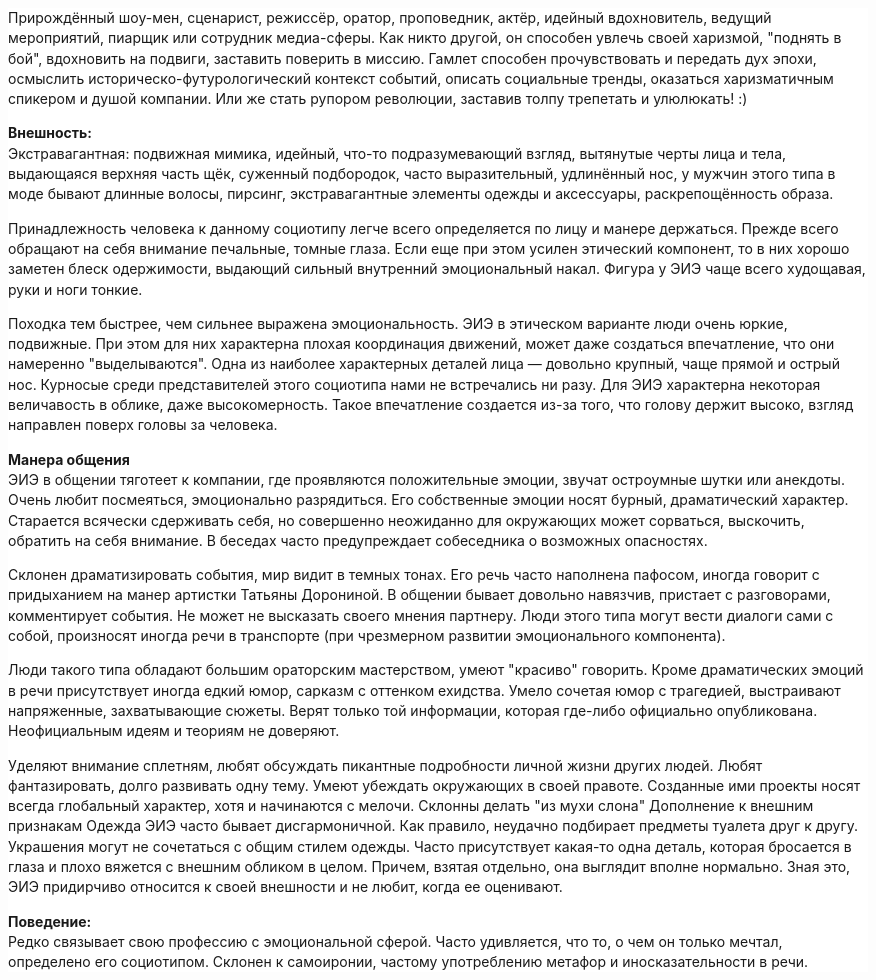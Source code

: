 Прирождённый шоу-мен, сценарист, режиссёр, оратор, проповедник, актёр, идейный вдохновитель, ведущий мероприятий, пиарщик или сотрудник медиа-сферы. Как никто другой, он способен увлечь своей харизмой, "поднять в бой", вдохновить на подвиги, заставить поверить в миссию. Гамлет способен прочувствовать и передать дух эпохи, осмыслить историческо-футурологический контекст событий, описать социальные тренды, оказаться харизматичным спикером и душой компании. Или же стать рупором революции, заставив толпу трепетать и улюлюкать! :)

**Внешность:**  
Экстравагантная: подвижная мимика, идейный, что-то подразумевающий взгляд, вытянутые черты лица и тела, выдающаяся верхняя часть щёк, суженный подбородок, часто выразительный, удлинённый нос, у мужчин этого типа в моде бывают длинные волосы, пирсинг, экстравагантные элементы одежды и аксессуары, раскрепощённость образа.

Принадлежность человека к данному социотипу легче всего определяется по лицу и манере держаться. Прежде всего обращают на себя внимание печальные, томные глаза. Если еще при этом усилен этический компонент, то в них хорошо заметен блеск одержимости, выдающий сильный внутренний эмоциональный накал. Фигура у ЭИЭ чаще всего худощавая, руки и ноги тонкие.

Походка тем быстрее, чем сильнее выражена эмоциональность. ЭИЭ в этическом варианте люди очень юркие, подвижные. При этом для них характерна плохая координация движений, может даже создаться впечатление, что они намеренно "выделываются". Одна из наиболее характерных деталей лица — довольно крупный, чаще прямой и острый нос. Курносые среди представителей этого социотипа нами не встречались ни разу. Для ЭИЭ характерна некоторая величавость в облике, даже высокомерность. Такое впечатление создается из-за того, что голову держит высоко, взгляд направлен поверх головы за человека.

**Манера общения**  
ЭИЭ в общении тяготеет к компании, где проявляются положительные эмоции, звучат остроумные шутки или анекдоты. Очень любит посмеяться, эмоционально разрядиться. Его собственные эмоции носят бурный, драматический характер. Старается всячески сдерживать себя, но совершенно неожиданно для окружающих может сорваться, выскочить, обратить на себя внимание. В беседах часто предупреждает собеседника о возможных опасностях.

Склонен драматизировать события, мир видит в темных тонах. Его речь часто наполнена пафосом, иногда говорит с придыханием на манер артистки Татьяны Дорониной. В общении бывает довольно навязчив, пристает с разговорами, комментирует события. Не может не высказать своего мнения партнеру. Люди этого типа могут вести диалоги сами с собой, произносят иногда речи в транспорте (при чрезмерном развитии эмоционального компонента).

Люди такого типа обладают большим ораторским мастерством, умеют "красиво" говорить. Кроме драматических эмоций в речи присутствует иногда едкий юмор, сарказм с оттенком ехидства. Умело сочетая юмор с трагедией, выстраивают напряженные, захватывающие сюжеты. Верят только той информации, которая где-либо официально опубликована. Неофициальным идеям и теориям не доверяют.

Уделяют внимание сплетням, любят обсуждать пикантные подробности личной жизни других людей. Любят фантазировать, долго развивать одну тему. Умеют убеждать окружающих в своей правоте. Созданные ими проекты носят всегда глобальный характер, хотя и начинаются с мелочи. Склонны делать "из мухи слона" Дополнение к внешним признакам Одежда ЭИЭ часто бывает дисгармоничной. Как правило, неудачно подбирает предметы туалета друг к другу. Украшения могут не сочетаться с общим стилем одежды. Часто присутствует какая-то одна деталь, которая бросается в глаза и плохо вяжется с внешним обликом в целом. Причем, взятая отдельно, она выглядит вполне нормально. Зная это, ЭИЭ придирчиво относится к своей внешности и не любит, когда ее оценивают.

**Поведение:**  
Редко связывает свою профессию с эмоциональной сферой. Часто удивляется, что то, о чем он только мечтал, определено его социотипом. Склонен к самоиронии, частому употреблению метафор и иносказательности в речи.
